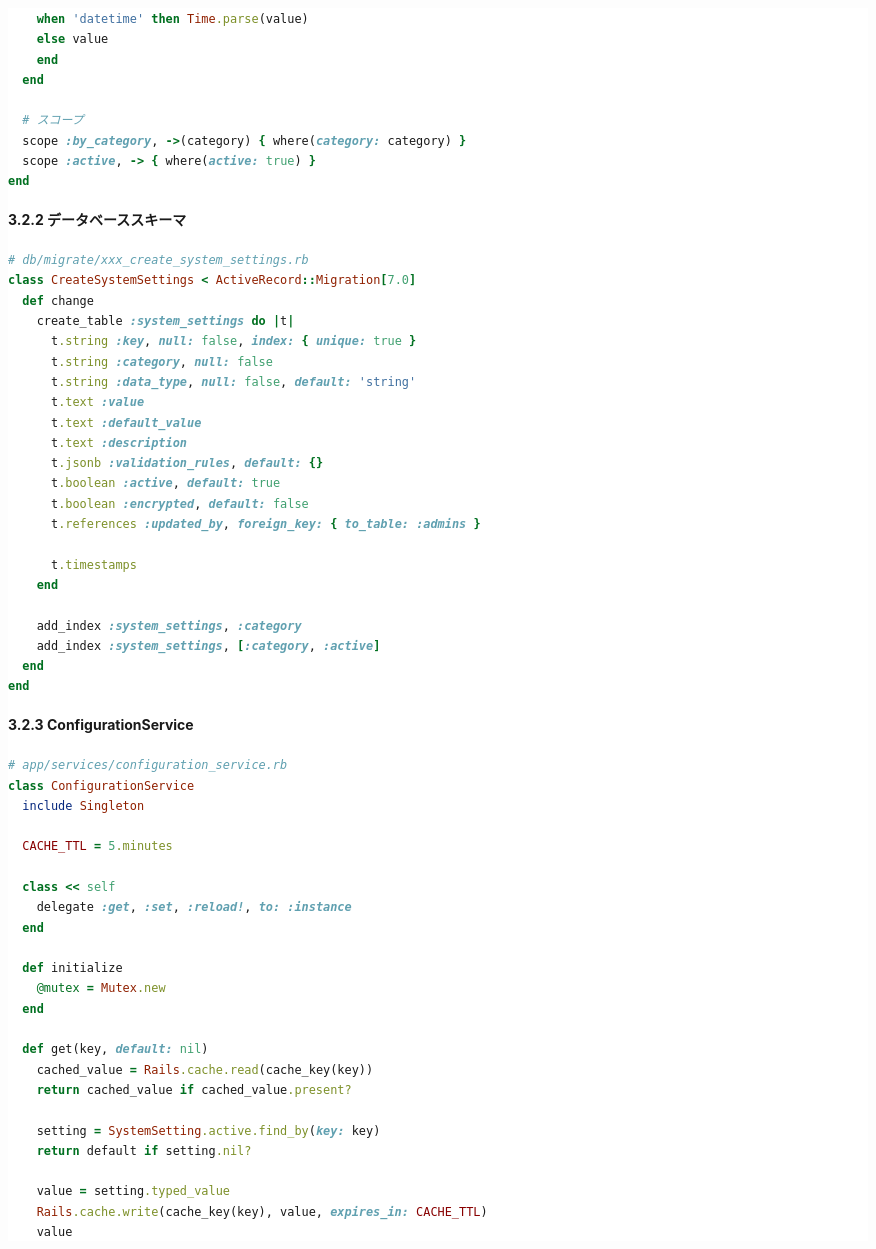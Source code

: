 ```ruby
    when 'datetime' then Time.parse(value)
    else value
    end
  end

  # スコープ
  scope :by_category, ->(category) { where(category: category) }
  scope :active, -> { where(active: true) }
end
```

#### 3.2.2 データベーススキーマ

```ruby
# db/migrate/xxx_create_system_settings.rb
class CreateSystemSettings < ActiveRecord::Migration[7.0]
  def change
    create_table :system_settings do |t|
      t.string :key, null: false, index: { unique: true }
      t.string :category, null: false
      t.string :data_type, null: false, default: 'string'
      t.text :value
      t.text :default_value
      t.text :description
      t.jsonb :validation_rules, default: {}
      t.boolean :active, default: true
      t.boolean :encrypted, default: false
      t.references :updated_by, foreign_key: { to_table: :admins }
      
      t.timestamps
    end

    add_index :system_settings, :category
    add_index :system_settings, [:category, :active]
  end
end
```

#### 3.2.3 ConfigurationService

```ruby
# app/services/configuration_service.rb
class ConfigurationService
  include Singleton

  CACHE_TTL = 5.minutes

  class << self
    delegate :get, :set, :reload!, to: :instance
  end

  def initialize
    @mutex = Mutex.new
  end

  def get(key, default: nil)
    cached_value = Rails.cache.read(cache_key(key))
    return cached_value if cached_value.present?

    setting = SystemSetting.active.find_by(key: key)
    return default if setting.nil?

    value = setting.typed_value
    Rails.cache.write(cache_key(key), value, expires_in: CACHE_TTL)
    value
```